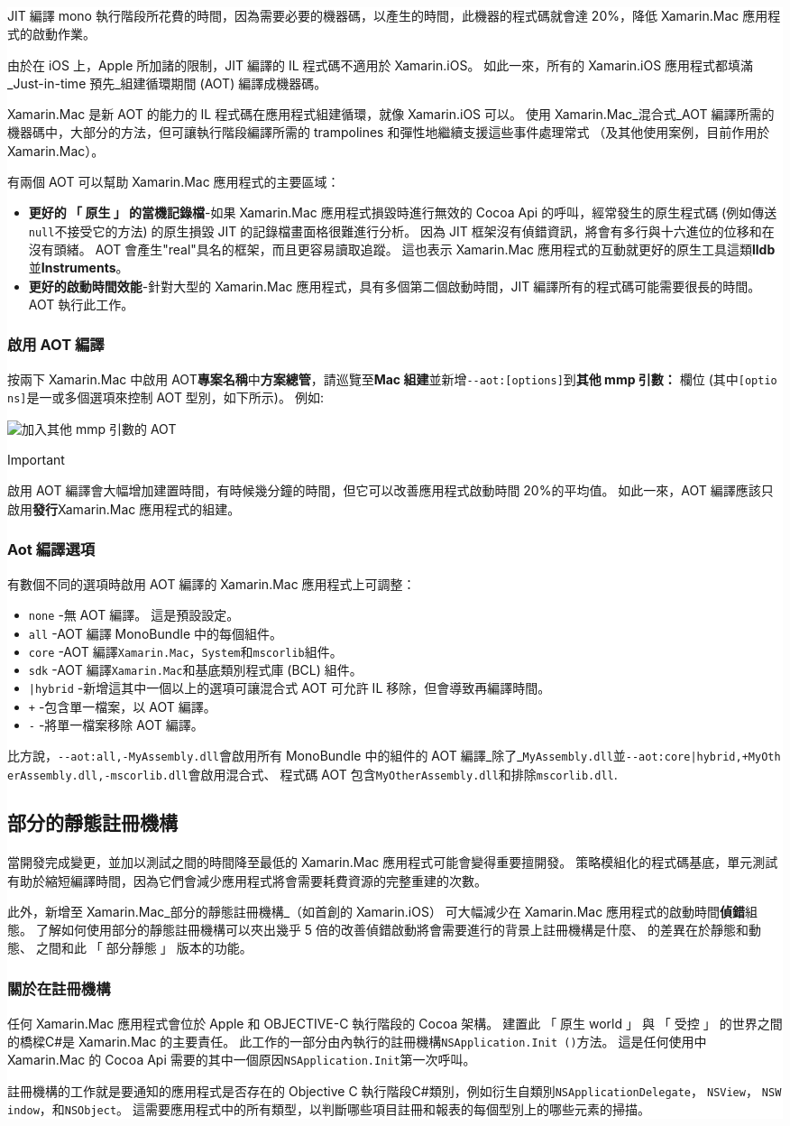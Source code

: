 JIT 編譯 mono 執行階段所花費的時間，因為需要必要的機器碼，以產生的時間，此機器的程式碼就會達 20%，降低 Xamarin.Mac 應用程式的啟動作業。

由於在 iOS 上，Apple 所加諸的限制，JIT 編譯的 IL 程式碼不適用於 Xamarin.iOS。 如此一來，所有的 Xamarin.iOS 應用程式都填滿_Just-in-time 預先_組建循環期間 (AOT) 編譯成機器碼。

Xamarin.Mac 是新 AOT 的能力的 IL 程式碼在應用程式組建循環，就像 Xamarin.iOS 可以。 使用 Xamarin.Mac_混合式_AOT 編譯所需的機器碼中，大部分的方法，但可讓執行階段編譯所需的 trampolines 和彈性地繼續支援這些事件處理常式 （及其他使用案例，目前作用於 Xamarin.Mac）。

有兩個 AOT 可以幫助 Xamarin.Mac 應用程式的主要區域：

- **更好的 「 原生 」 的當機記錄檔**-如果 Xamarin.Mac 應用程式損毀時進行無效的 Cocoa Api 的呼叫，經常發生的原生程式碼 (例如傳送`null`不接受它的方法) 的原生損毀 JIT 的記錄檔畫面格很難進行分析。 因為 JIT 框架沒有偵錯資訊，將會有多行與十六進位的位移和在沒有頭緒。 AOT 會產生"real"具名的框架，而且更容易讀取追蹤。 這也表示 Xamarin.Mac 應用程式的互動就更好的原生工具這類**lldb**並**Instruments**。
- **更好的啟動時間效能**-針對大型的 Xamarin.Mac 應用程式，具有多個第二個啟動時間，JIT 編譯所有的程式碼可能需要很長的時間。 AOT 執行此工作。

### <a name="enabling-aot-compilation"></a>啟用 AOT 編譯

按兩下 Xamarin.Mac 中啟用 AOT**專案名稱**中**方案總管**，請巡覽至**Mac 組建**並新增`--aot:[options]`到**其他 mmp 引數：** 欄位 (其中`[options]`是一或多個選項來控制 AOT 型別，如下所示)。 例如: 

![加入其他 mmp 引數的 AOT](how-it-works-images/aot01.png "新增至 其他 mmp 引數的 AOT")

> [!IMPORTANT]
> 啟用 AOT 編譯會大幅增加建置時間，有時候幾分鐘的時間，但它可以改善應用程式啟動時間 20%的平均值。 如此一來，AOT 編譯應該只啟用**發行**Xamarin.Mac 應用程式的組建。

### <a name="aot-compilation-options"></a>Aot 編譯選項

有數個不同的選項時啟用 AOT 編譯的 Xamarin.Mac 應用程式上可調整：

- `none` -無 AOT 編譯。 這是預設設定。
- `all` -AOT 編譯 MonoBundle 中的每個組件。
- `core` -AOT 編譯`Xamarin.Mac`，`System`和`mscorlib`組件。
- `sdk` -AOT 編譯`Xamarin.Mac`和基底類別程式庫 (BCL) 組件。
- `|hybrid` -新增這其中一個以上的選項可讓混合式 AOT 可允許 IL 移除，但會導致再編譯時間。
- `+` -包含單一檔案，以 AOT 編譯。
- `-` -將單一檔案移除 AOT 編譯。

比方說，`--aot:all,-MyAssembly.dll`會啟用所有 MonoBundle 中的組件的 AOT 編譯_除了_`MyAssembly.dll`並`--aot:core|hybrid,+MyOtherAssembly.dll,-mscorlib.dll`會啟用混合式、 程式碼 AOT 包含`MyOtherAssembly.dll`和排除`mscorlib.dll`.

## <a name="partial-static-registrar"></a>部分的靜態註冊機構

當開發完成變更，並加以測試之間的時間降至最低的 Xamarin.Mac 應用程式可能會變得重要擅開發。 策略模組化的程式碼基底，單元測試有助於縮短編譯時間，因為它們會減少應用程式將會需要耗費資源的完整重建的次數。

此外，新增至 Xamarin.Mac_部分的靜態註冊機構_（如首創的 Xamarin.iOS） 可大幅減少在 Xamarin.Mac 應用程式的啟動時間**偵錯**組態。 了解如何使用部分的靜態註冊機構可以夾出幾乎 5 倍的改善偵錯啟動將會需要進行的背景上註冊機構是什麼、 的差異在於靜態和動態、 之間和此 「 部分靜態 」 版本的功能。

### <a name="about-the-registrar"></a>關於在註冊機構

任何 Xamarin.Mac 應用程式會位於 Apple 和 OBJECTIVE-C 執行階段的 Cocoa 架構。 建置此 「 原生 world 」 與 「 受控 」 的世界之間的橋樑C#是 Xamarin.Mac 的主要責任。 此工作的一部分由內執行的註冊機構`NSApplication.Init ()`方法。 這是任何使用中 Xamarin.Mac 的 Cocoa Api 需要的其中一個原因`NSApplication.Init`第一次呼叫。

註冊機構的工作就是要通知的應用程式是否存在的 Objective C 執行階段C#類別，例如衍生自類別`NSApplicationDelegate`， `NSView`， `NSWindow`，和`NSObject`。 這需要應用程式中的所有類型，以判斷哪些項目註冊和報表的每個型別上的哪些元素的掃描。
